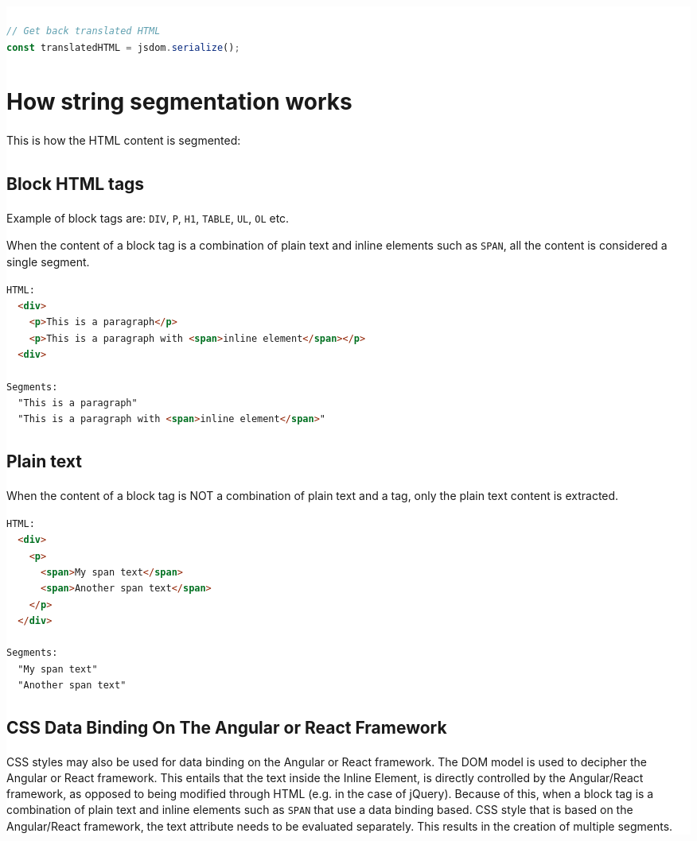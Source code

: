 ```js

// Get back translated HTML
const translatedHTML = jsdom.serialize();
```

# How string segmentation works

This is how the HTML content is segmented:

## Block HTML tags

Example of block tags are: `DIV`, `P`, `H1`, `TABLE`, `UL`, `OL` etc.

When the content of a block tag is a combination of plain text and inline elements such as `SPAN`, all the content is considered a single segment.

```html
HTML:
  <div>
    <p>This is a paragraph</p>
    <p>This is a paragraph with <span>inline element</span></p>
  <div>

Segments:
  "This is a paragraph"
  "This is a paragraph with <span>inline element</span>"
```

## Plain text

When the content of a block tag is NOT a combination of plain text and a tag, only the plain text content is extracted.

```html
HTML:
  <div>
    <p>
      <span>My span text</span>
      <span>Another span text</span>
    </p>
  </div>

Segments:
  "My span text"
  "Another span text"
```

## CSS Data Binding On The Angular or React Framework

CSS styles may also be used for data binding on the Angular or React framework. The DOM model is used to decipher the Angular or React framework. This entails that the text inside the Inline Element, is directly controlled by the Angular/React framework, as opposed to being modified through HTML (e.g. in the case of jQuery). Because of this, when a block tag is a combination of plain text and inline elements such as `SPAN` that use a data binding based. CSS style that is based on the Angular/React framework, the text attribute needs to be evaluated separately. This results in the creation of multiple segments.
